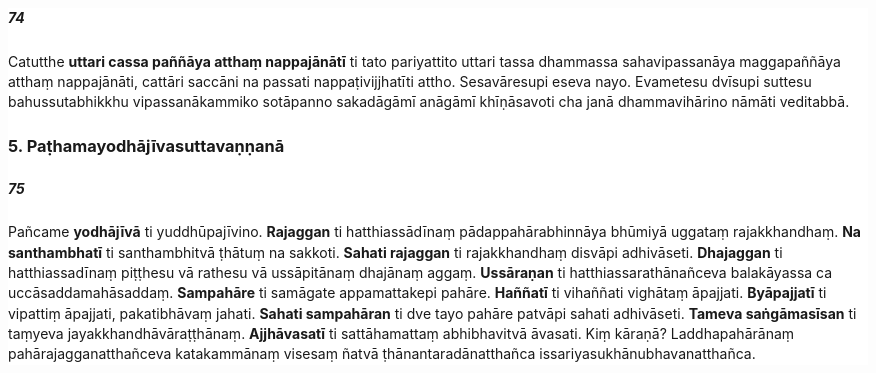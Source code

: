 ##### 74

Catutthe **uttari cassa paññāya atthaṃ nappajānātī** ti tato pariyattito uttari tassa dhammassa sahavipassanāya maggapaññāya atthaṃ nappajānāti, cattāri saccāni na passati nappaṭivijjhatīti attho. Sesavāresupi eseva nayo. Evametesu dvīsupi suttesu bahussutabhikkhu vipassanākammiko sotāpanno sakadāgāmī anāgāmī khīṇāsavoti cha janā dhammavihārino nāmāti veditabbā.

### 5. Paṭhamayodhājīvasuttavaṇṇanā

##### 75

Pañcame **yodhājīvā** ti yuddhūpajīvino. **Rajaggan** ti hatthiassādīnaṃ pādappahārabhinnāya bhūmiyā uggataṃ rajakkhandhaṃ. **Na santhambhatī** ti santhambhitvā ṭhātuṃ na sakkoti. **Sahati rajaggan** ti rajakkhandhaṃ disvāpi adhivāseti. **Dhajaggan** ti hatthiassadīnaṃ piṭṭhesu vā rathesu vā ussāpitānaṃ dhajānaṃ aggaṃ. **Ussāraṇan** ti hatthiassarathānañceva balakāyassa ca uccāsaddamahāsaddaṃ. **Sampahāre** ti samāgate appamattakepi pahāre. **Haññatī** ti vihaññati vighātaṃ āpajjati. **Byāpajjatī** ti vipattiṃ āpajjati, pakatibhāvaṃ jahati. **Sahati sampahāran** ti dve tayo pahāre patvāpi sahati adhivāseti. **Tameva saṅgāmasīsan** ti taṃyeva jayakkhandhāvāraṭṭhānaṃ. **Ajjhāvasatī** ti sattāhamattaṃ abhibhavitvā āvasati. Kiṃ kāraṇā? Laddhapahārānaṃ pahārajagganatthañceva katakammānaṃ visesaṃ ñatvā ṭhānantaradānatthañca issariyasukhānubhavanatthañca.

